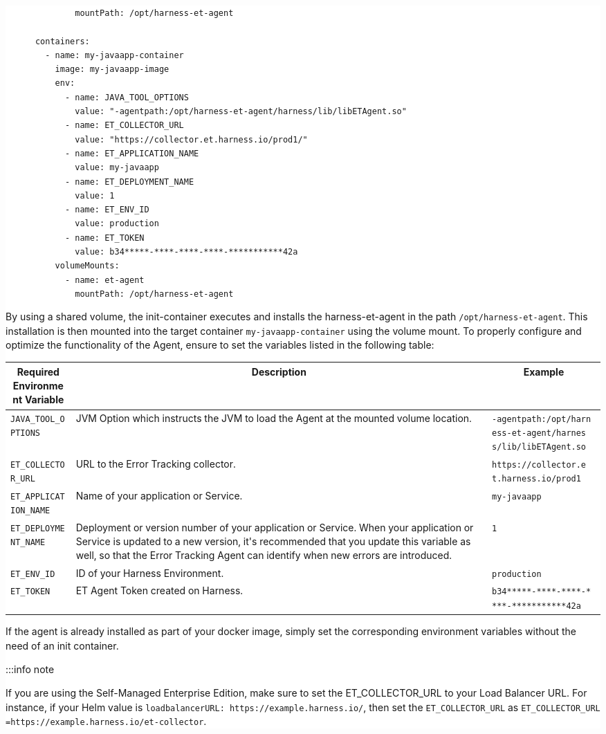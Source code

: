 ```
              mountPath: /opt/harness-et-agent

      containers:
        - name: my-javaapp-container
          image: my-javaapp-image
          env:
            - name: JAVA_TOOL_OPTIONS
              value: "-agentpath:/opt/harness-et-agent/harness/lib/libETAgent.so"
            - name: ET_COLLECTOR_URL
              value: "https://collector.et.harness.io/prod1/"
            - name: ET_APPLICATION_NAME
              value: my-javaapp
            - name: ET_DEPLOYMENT_NAME
              value: 1
            - name: ET_ENV_ID
              value: production
            - name: ET_TOKEN
              value: b34*****-****-****-****-***********42a
          volumeMounts:
            - name: et-agent
              mountPath: /opt/harness-et-agent
```

By using a shared volume, the init-container executes and installs the harness-et-agent in the path `/opt/harness-et-agent`. This installation is then mounted into the target container `my-javaapp-container` using the volume mount. To properly configure and optimize the functionality of the Agent, ensure to set the variables listed in the following table:

| **Required Environment Variable** | **Description** | **Example** |
| --- | --- | --- |
| `JAVA_TOOL_OPTIONS` | JVM Option which instructs the JVM to load the Agent at the mounted volume location. | `-agentpath:/opt/harness-et-agent/harness/lib/libETAgent.so` |
| `ET_COLLECTOR_URL` | URL to the Error Tracking collector. | `https://collector.et.harness.io/prod1` |
| `ET_APPLICATION_NAME` | Name of your application or Service. | `my-javaapp` |
| `ET_DEPLOYMENT_NAME` | Deployment or version number of your application or Service. When your application or Service is updated to a new version, it's recommended that you update this variable as well, so that the Error Tracking Agent can identify when new errors are introduced. | `1` |
| `ET_ENV_ID` | ID of your Harness Environment. | `production` |
| `ET_TOKEN` | ET Agent Token created on Harness. | `b34*****-****-****-****-***********42a` |

If the agent is already installed as part of your docker image, simply set the corresponding environment variables without the need of an init container.

  </TabItem>
</Tabs>

:::info note

If you are using the Self-Managed Enterprise Edition, make sure to set the ET_COLLECTOR_URL to your Load Balancer URL. For instance, if your Helm value is `loadbalancerURL: https://example.harness.io/`, then set the `ET_COLLECTOR_URL` as `ET_COLLECTOR_URL=https://example.harness.io/et-collector`.
